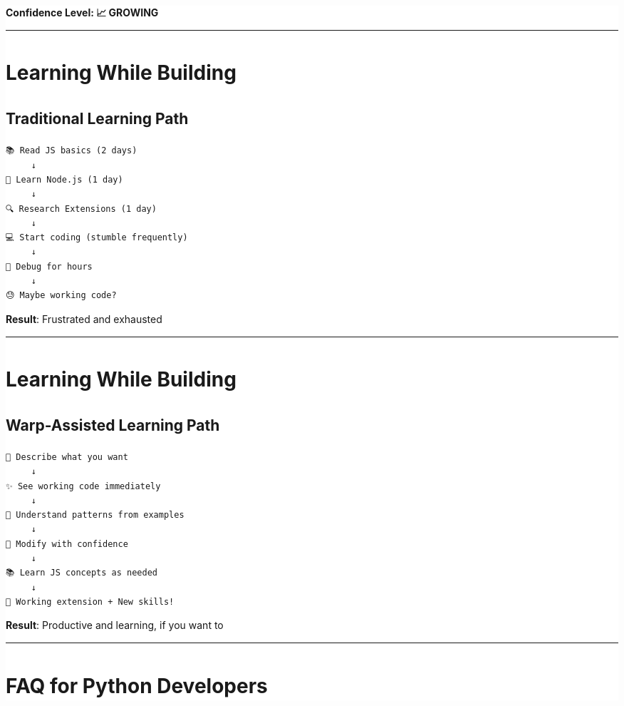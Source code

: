 **Confidence Level: 📈 GROWING**

---

# Learning While Building

## Traditional Learning Path

```
📚 Read JS basics (2 days)
     ↓
📖 Learn Node.js (1 day)
     ↓
🔍 Research Extensions (1 day)
     ↓
💻 Start coding (stumble frequently)
     ↓
🐛 Debug for hours
     ↓
😓 Maybe working code?
```

**Result**: Frustrated and exhausted

---

# Learning While Building

## Warp-Assisted Learning Path

```
💭 Describe what you want
     ↓
✨ See working code immediately
     ↓
🧠 Understand patterns from examples
     ↓
🔧 Modify with confidence
     ↓
📚 Learn JS concepts as needed
     ↓
🎉 Working extension + New skills!
```

**Result**: Productive and learning, if you want to

---


# FAQ for Python Developers
